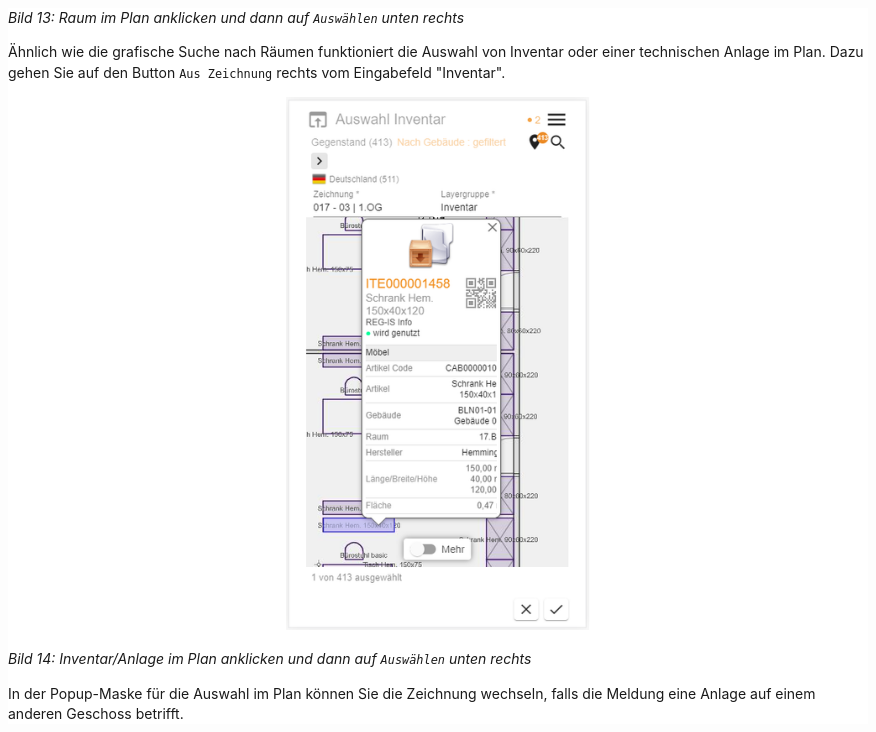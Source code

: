 *Bild 13: Raum im Plan anklicken und dann auf `Auswählen` unten rechts*

Ähnlich wie die grafische Suche nach Räumen funktioniert die Auswahl von Inventar oder einer technischen Anlage im Plan. Dazu gehen Sie auf den Button `Aus Zeichnung` rechts vom Eingabefeld "Inventar". 

![Zur Index](_images/helpdesk-mobile/from-drawing-inventory.png)

*Bild 14: Inventar/Anlage im Plan anklicken und dann auf `Auswählen` unten rechts*

In der Popup-Maske für die Auswahl im Plan können Sie die Zeichnung wechseln, falls die Meldung eine Anlage auf einem anderen Geschoss betrifft.
